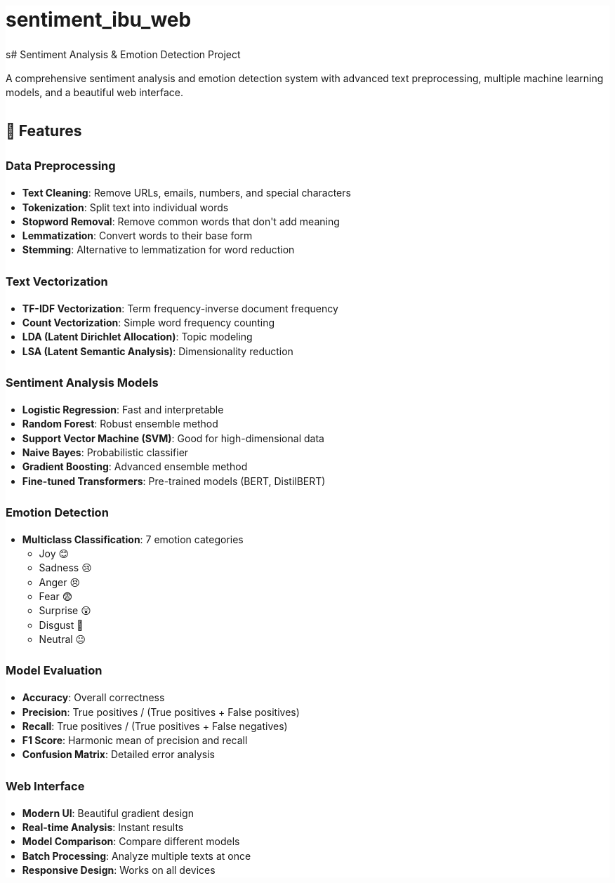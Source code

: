 # sentiment_ibu_web
s# Sentiment Analysis & Emotion Detection Project

A comprehensive sentiment analysis and emotion detection system with advanced text preprocessing, multiple machine learning models, and a beautiful web interface.

## 🚀 Features

### Data Preprocessing
- **Text Cleaning**: Remove URLs, emails, numbers, and special characters
- **Tokenization**: Split text into individual words
- **Stopword Removal**: Remove common words that don't add meaning
- **Lemmatization**: Convert words to their base form
- **Stemming**: Alternative to lemmatization for word reduction

### Text Vectorization
- **TF-IDF Vectorization**: Term frequency-inverse document frequency
- **Count Vectorization**: Simple word frequency counting
- **LDA (Latent Dirichlet Allocation)**: Topic modeling
- **LSA (Latent Semantic Analysis)**: Dimensionality reduction

### Sentiment Analysis Models
- **Logistic Regression**: Fast and interpretable
- **Random Forest**: Robust ensemble method
- **Support Vector Machine (SVM)**: Good for high-dimensional data
- **Naive Bayes**: Probabilistic classifier
- **Gradient Boosting**: Advanced ensemble method
- **Fine-tuned Transformers**: Pre-trained models (BERT, DistilBERT)

### Emotion Detection
- **Multiclass Classification**: 7 emotion categories
  - Joy 😊
  - Sadness 😢
  - Anger 😠
  - Fear 😨
  - Surprise 😲
  - Disgust 🤢
  - Neutral 😐

### Model Evaluation
- **Accuracy**: Overall correctness
- **Precision**: True positives / (True positives + False positives)
- **Recall**: True positives / (True positives + False negatives)
- **F1 Score**: Harmonic mean of precision and recall
- **Confusion Matrix**: Detailed error analysis

### Web Interface
- **Modern UI**: Beautiful gradient design
- **Real-time Analysis**: Instant results
- **Model Comparison**: Compare different models
- **Batch Processing**: Analyze multiple texts at once
- **Responsive Design**: Works on all devices
